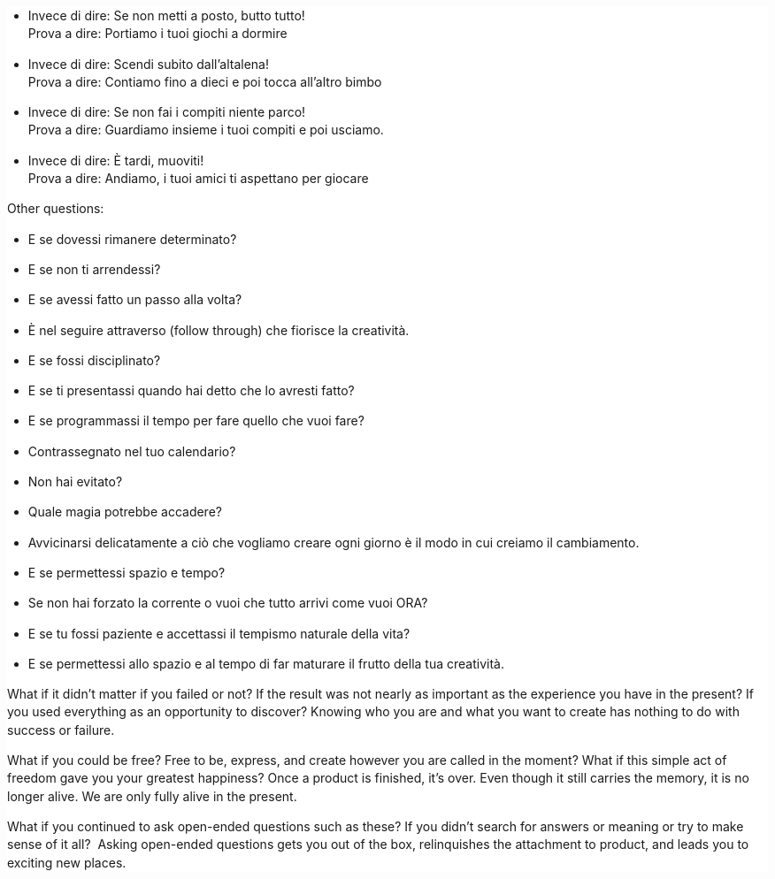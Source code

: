     
-   Invece di dire: Se non metti a posto, butto tutto!  
    Prova a dire: Portiamo i tuoi giochi a dormire  
      
    
-   Invece di dire: Scendi subito dall’altalena!  
    Prova a dire: Contiamo fino a dieci e poi tocca all’altro bimbo  
      
    
-   Invece di dire: Se non fai i compiti niente parco!  
    Prova a dire: Guardiamo insieme i tuoi compiti e poi usciamo.  
      
    
-   Invece di dire: È tardi, muoviti!  
    Prova a dire: Andiamo, i tuoi amici ti aspettano per giocare  
      
    

Other questions:

  

-   E se dovessi rimanere determinato? 
    
-   E se non ti arrendessi? 
    
-   E se avessi fatto un passo alla volta? 
    
-   È nel seguire attraverso (follow through) che fiorisce la creatività.  
      
    
-   E se fossi disciplinato? 
    
-   E se ti presentassi quando hai detto che lo avresti fatto? 
    
-   E se programmassi il tempo per fare quello che vuoi fare? 
    
-   Contrassegnato nel tuo calendario? 
    
-   Non hai evitato? 
    
-   Quale magia potrebbe accadere? 
    
-   Avvicinarsi delicatamente a ciò che vogliamo creare ogni giorno è il modo in cui creiamo il cambiamento.  
      
    
-   E se permettessi spazio e tempo? 
    
-   Se non hai forzato la corrente o vuoi che tutto arrivi come vuoi ORA? 
    
-   E se tu fossi paziente e accettassi il tempismo naturale della vita? 
    
-   E se permettessi allo spazio e al tempo di far maturare il frutto della tua creatività.


What if it didn’t matter if you failed or not? If the result was not nearly as important as the experience you have in the present? If you used everything as an opportunity to discover? Knowing who you are and what you want to create has nothing to do with success or failure.

What if you could be free? Free to be, express, and create however you are called in the moment? What if this simple act of freedom gave you your greatest happiness? Once a product is finished, it’s over. Even though it still carries the memory, it is no longer alive. We are only fully alive in the present.

What if you continued to ask open-ended questions such as these? If you didn’t search for answers or meaning or try to make sense of it all?  Asking open-ended questions gets you out of the box, relinquishes the attachment to product, and leads you to exciting new places.
